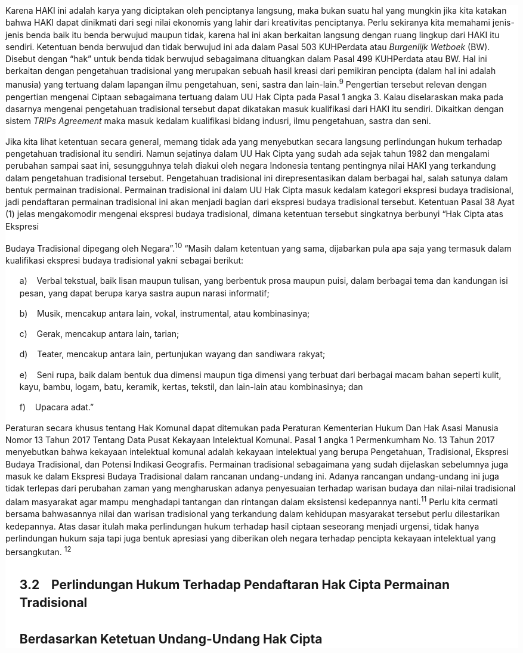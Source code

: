 <p><span class="font3">Karena HAKI ini adalah karya yang diciptakan oleh penciptanya langsung, maka bukan suatu hal yang mungkin jika kita katakan bahwa HAKI dapat dinikmati dari segi nilai ekonomis yang lahir dari kreativitas penciptanya. Perlu sekiranya kita memahami jenis-jenis benda baik itu benda berwujud maupun tidak, karena hal ini akan berkaitan langsung dengan ruang lingkup dari HAKI itu sendiri. Ketentuan benda berwujud dan tidak berwujud ini ada dalam Pasal 503 KUHPerdata atau </span><span class="font3" style="font-style:italic;">Burgenlijk Wetboek</span><span class="font3"> (BW). Disebut dengan “hak” untuk benda tidak berwujud sebagaimana dituangkan dalam Pasal 499 KUHPerdata atau BW. Hal ini berkaitan dengan pengetahuan tradisional yang merupakan sebuah hasil kreasi dari pemikiran pencipta (dalam hal ini adalah manusia) yang tertuang dalam lapangan ilmu pengetahuan, seni, sastra dan lain-lain.<sup>9</sup> Pengertian tersebut relevan dengan pengertian mengenai Ciptaan sebagaimana tertuang dalam UU Hak Cipta pada Pasal 1 angka 3. Kalau diselaraskan maka pada dasarnya mengenai pengetahuan tradisional tersebut dapat dikatakan masuk kualifikasi dari HAKI itu sendiri. Dikaitkan dengan sistem </span><span class="font3" style="font-style:italic;">TRIPs Agreement</span><span class="font3"> maka masuk kedalam kualifikasi bidang indusri, ilmu pengetahuan, sastra dan seni.</span></p>
<p><span class="font3">Jika kita lihat ketentuan secara general, memang tidak ada yang menyebutkan secara langsung perlindungan hukum terhadap pengetahuan tradisional itu sendiri. Namun sejatinya dalam UU Hak Cipta yang sudah ada sejak tahun 1982 dan mengalami perubahan sampai saat ini, sesungguhnya telah diakui oleh negara Indonesia tentang pentingnya nilai HAKI yang terkandung dalam pengetahuan tradisional tersebut. Pengetahuan tradisional ini direpresentasikan dalam berbagai hal, salah satunya dalam bentuk permainan tradisional. Permainan tradisional ini dalam UU Hak Cipta masuk kedalam kategori ekspresi budaya tradisional, jadi pendaftaran permainan tradisional ini akan menjadi bagian dari ekspresi budaya tradisional tersebut. Ketentuan Pasal 38 Ayat (1) jelas mengakomodir mengenai ekspresi budaya tradisional, dimana ketentuan tersebut singkatnya berbunyi “Hak Cipta atas Ekspresi</span></p>
<p><span class="font3">Budaya Tradisional dipegang oleh Negara”.<sup>10</sup> “Masih dalam ketentuan yang sama, dijabarkan pula apa saja yang termasuk dalam kualifikasi ekspresi budaya tradisional yakni sebagai berikut:</span></p>
<ul style="list-style:none;"><li>
<p><span class="font3">a) &nbsp;&nbsp;&nbsp;Verbal tekstual, baik lisan maupun tulisan, yang berbentuk prosa maupun puisi, dalam berbagai tema dan kandungan isi pesan, yang dapat berupa karya sastra aupun narasi informatif;</span></p></li>
<li>
<p><span class="font3">b) &nbsp;&nbsp;&nbsp;Musik, mencakup antara lain, vokal, instrumental, atau kombinasinya;</span></p></li>
<li>
<p><span class="font3">c) &nbsp;&nbsp;&nbsp;Gerak, mencakup antara lain, tarian;</span></p></li>
<li>
<p><span class="font3">d) &nbsp;&nbsp;&nbsp;Teater, mencakup antara lain, pertunjukan wayang dan sandiwara rakyat;</span></p></li>
<li>
<p><span class="font3">e) &nbsp;&nbsp;&nbsp;Seni rupa, baik dalam bentuk dua dimensi maupun tiga dimensi yang terbuat dari berbagai macam bahan seperti kulit, kayu, bambu, logam, batu, keramik, kertas, tekstil, dan lain-lain atau kombinasinya; dan</span></p></li>
<li>
<p><span class="font3">f) &nbsp;&nbsp;&nbsp;Upacara adat.”</span></p></li></ul>
<p><span class="font3">Peraturan secara khusus tentang Hak Komunal dapat ditemukan pada Peraturan Kementerian Hukum Dan Hak Asasi Manusia Nomor 13 Tahun 2017 Tentang Data Pusat Kekayaan Intelektual Komunal. Pasal 1 angka 1 Permenkumham No. 13 Tahun 2017 menyebutkan bahwa kekayaan intelektual komunal adalah kekayaan intelektual yang berupa Pengetahuan, Tradisional, Ekspresi Budaya Tradisional, dan Potensi Indikasi Geografis. Permainan tradisional sebagaimana yang sudah dijelaskan sebelumnya juga masuk ke dalam Ekspresi Budaya Tradisional dalam rancanan undang-undang ini. Adanya rancangan undang-undang ini juga tidak terlepas dari perubahan zaman yang mengharuskan adanya penyesuaian terhadap warisan budaya dan nilai-nilai tradisional dalam masyarakat agar mampu menghadapi tantangan dan rintangan dalam eksistensi kedepannya nanti.<sup>11</sup> Perlu kita cermati bersama bahwasannya nilai dan warisan tradisional yang terkandung dalam kehidupan masyarakat tersebut perlu dilestarikan kedepannya. Atas dasar itulah maka perlindungan hukum terhadap hasil ciptaan seseorang menjadi urgensi, tidak hanya perlindungan hukum saja tapi juga bentuk apresiasi yang diberikan oleh negara terhadap pencipta kekayaan intelektual yang bersangkutan. <sup>12</sup></span></p>
<ul style="list-style:none;"><li>
<h2><a name="bookmark16"></a><span class="font3" style="font-weight:bold;"><a name="bookmark17"></a>3.2 &nbsp;&nbsp;&nbsp;Perlindungan Hukum Terhadap Pendaftaran Hak Cipta Permainan Tradisional</span><br><br><span class="font3" style="font-weight:bold;"><a name="bookmark18"></a>Berdasarkan Ketetuan Undang-Undang Hak Cipta</span></h2></li></ul>
